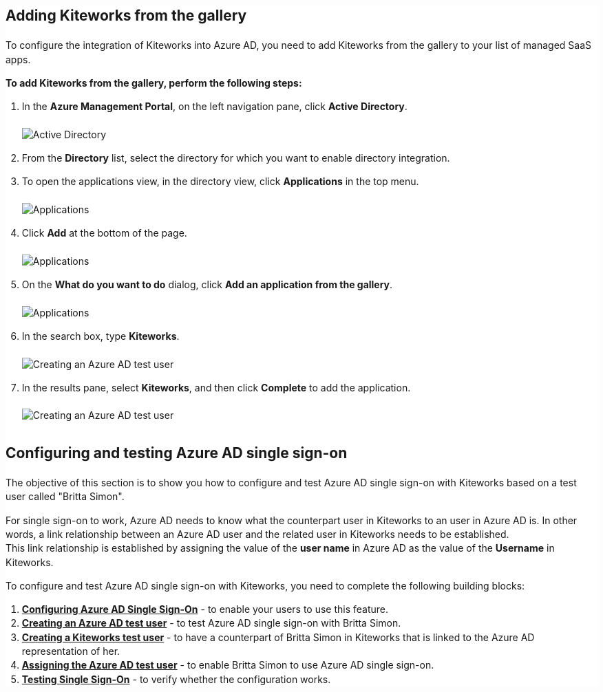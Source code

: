 
## Adding Kiteworks from the gallery
To configure the integration of Kiteworks into Azure AD, you need to add Kiteworks from the gallery to your list of managed SaaS apps.

**To add Kiteworks from the gallery, perform the following steps:**

1. In the **Azure Management Portal**, on the left navigation pane, click **Active Directory**. <br><br>
![Active Directory][1]<br>

2. From the **Directory** list, select the directory for which you want to enable directory integration.

3. To open the applications view, in the directory view, click **Applications** in the top menu.<br><br>
![Applications][2]<br>
4. Click **Add** at the bottom of the page.<br><br>
![Applications][3]<br>
5. On the **What do you want to do** dialog, click **Add an application from the gallery**.<br><br>
![Applications][4]<br>
6. In the search box, type **Kiteworks**.<br><br>
![Creating an Azure AD test user](./media/active-directory-saas-kiteworks-tutorial/tutorial_kiteworks_01.png)<br>
7. In the results pane, select **Kiteworks**, and then click **Complete** to add the application.
<br><br>
![Creating an Azure AD test user](./media/active-directory-saas-kiteworks-tutorial/tutorial_kiteworks_02.png)<br>

##  Configuring and testing Azure AD single sign-on
The objective of this section is to show you how to configure and test Azure AD single sign-on with Kiteworks based on a test user called "Britta Simon".

For single sign-on to work, Azure AD needs to know what the counterpart user in Kiteworks to an user in Azure AD is. In other words, a link relationship between an Azure AD user and the related user in Kiteworks needs to be established.<br>
This link relationship is established by assigning the value of the **user name** in Azure AD as the value of the **Username** in Kiteworks.
 
To configure and test Azure AD single sign-on with Kiteworks, you need to complete the following building blocks:

1. **[Configuring Azure AD Single Sign-On](#configuring-azure-ad-single-single-sign-on)** - to enable your users to use this feature.
2. **[Creating an Azure AD test user](#creating-an-azure-ad-test-user)** - to test Azure AD single sign-on with Britta Simon.
4. **[Creating a Kiteworks test user](#creating-a-kiteworks-test-user)** - to have a counterpart of Britta Simon in Kiteworks that is linked to the Azure AD representation of her.
5. **[Assigning the Azure AD test user](#assigning-the-azure-ad-test-user)** - to enable Britta Simon to use Azure AD single sign-on.
5. **[Testing Single Sign-On](#testing-single-sign-on)** - to verify whether the configuration works.


[1]: ./media/active-directory-saas-kiteworks-tutorial/tutorial_general_01.png
[2]: ./media/active-directory-saas-kiteworks-tutorial/tutorial_general_02.png
[3]: ./media/active-directory-saas-kiteworks-tutorial/tutorial_general_03.png
[4]: ./media/active-directory-saas-kiteworks-tutorial/tutorial_general_04.png
[6]: ./media/active-directory-saas-kiteworks-tutorial/tutorial_general_05.png
[10]: ./media/active-directory-saas-kiteworks-tutorial/tutorial_general_06.png
[11]: ./media/active-directory-saas-kiteworks-tutorial/tutorial_general_07.png
[20]: ./media/active-directory-saas-kiteworks-tutorial/tutorial_general_100.png
[200]: ./media/active-directory-saas-kiteworks-tutorial/tutorial_general_200.png
[201]: ./media/active-directory-saas-kiteworks-tutorial/tutorial_general_201.png
[203]: ./media/active-directory-saas-kiteworks-tutorial/tutorial_general_203.png
[204]: ./media/active-directory-saas-kiteworks-tutorial/tutorial_general_204.png
[205]: ./media/active-directory-saas-kiteworks-tutorial/tutorial_general_205.png